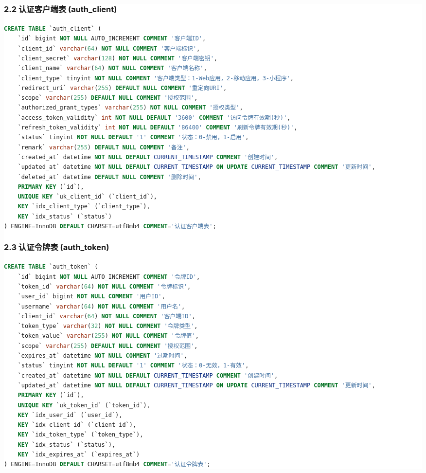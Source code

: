 ### 2.2 认证客户端表 (auth_client)
```sql
CREATE TABLE `auth_client` (
    `id` bigint NOT NULL AUTO_INCREMENT COMMENT '客户端ID',
    `client_id` varchar(64) NOT NULL COMMENT '客户端标识',
    `client_secret` varchar(128) NOT NULL COMMENT '客户端密钥',
    `client_name` varchar(64) NOT NULL COMMENT '客户端名称',
    `client_type` tinyint NOT NULL COMMENT '客户端类型：1-Web应用，2-移动应用，3-小程序',
    `redirect_uri` varchar(255) DEFAULT NULL COMMENT '重定向URI',
    `scope` varchar(255) DEFAULT NULL COMMENT '授权范围',
    `authorized_grant_types` varchar(255) NOT NULL COMMENT '授权类型',
    `access_token_validity` int NOT NULL DEFAULT '3600' COMMENT '访问令牌有效期(秒)',
    `refresh_token_validity` int NOT NULL DEFAULT '86400' COMMENT '刷新令牌有效期(秒)',
    `status` tinyint NOT NULL DEFAULT '1' COMMENT '状态：0-禁用，1-启用',
    `remark` varchar(255) DEFAULT NULL COMMENT '备注',
    `created_at` datetime NOT NULL DEFAULT CURRENT_TIMESTAMP COMMENT '创建时间',
    `updated_at` datetime NOT NULL DEFAULT CURRENT_TIMESTAMP ON UPDATE CURRENT_TIMESTAMP COMMENT '更新时间',
    `deleted_at` datetime DEFAULT NULL COMMENT '删除时间',
    PRIMARY KEY (`id`),
    UNIQUE KEY `uk_client_id` (`client_id`),
    KEY `idx_client_type` (`client_type`),
    KEY `idx_status` (`status`)
) ENGINE=InnoDB DEFAULT CHARSET=utf8mb4 COMMENT='认证客户端表';
```

### 2.3 认证令牌表 (auth_token)
```sql
CREATE TABLE `auth_token` (
    `id` bigint NOT NULL AUTO_INCREMENT COMMENT '令牌ID',
    `token_id` varchar(64) NOT NULL COMMENT '令牌标识',
    `user_id` bigint NOT NULL COMMENT '用户ID',
    `username` varchar(64) NOT NULL COMMENT '用户名',
    `client_id` varchar(64) NOT NULL COMMENT '客户端ID',
    `token_type` varchar(32) NOT NULL COMMENT '令牌类型',
    `token_value` varchar(255) NOT NULL COMMENT '令牌值',
    `scope` varchar(255) DEFAULT NULL COMMENT '授权范围',
    `expires_at` datetime NOT NULL COMMENT '过期时间',
    `status` tinyint NOT NULL DEFAULT '1' COMMENT '状态：0-无效，1-有效',
    `created_at` datetime NOT NULL DEFAULT CURRENT_TIMESTAMP COMMENT '创建时间',
    `updated_at` datetime NOT NULL DEFAULT CURRENT_TIMESTAMP ON UPDATE CURRENT_TIMESTAMP COMMENT '更新时间',
    PRIMARY KEY (`id`),
    UNIQUE KEY `uk_token_id` (`token_id`),
    KEY `idx_user_id` (`user_id`),
    KEY `idx_client_id` (`client_id`),
    KEY `idx_token_type` (`token_type`),
    KEY `idx_status` (`status`),
    KEY `idx_expires_at` (`expires_at`)
) ENGINE=InnoDB DEFAULT CHARSET=utf8mb4 COMMENT='认证令牌表';
```
